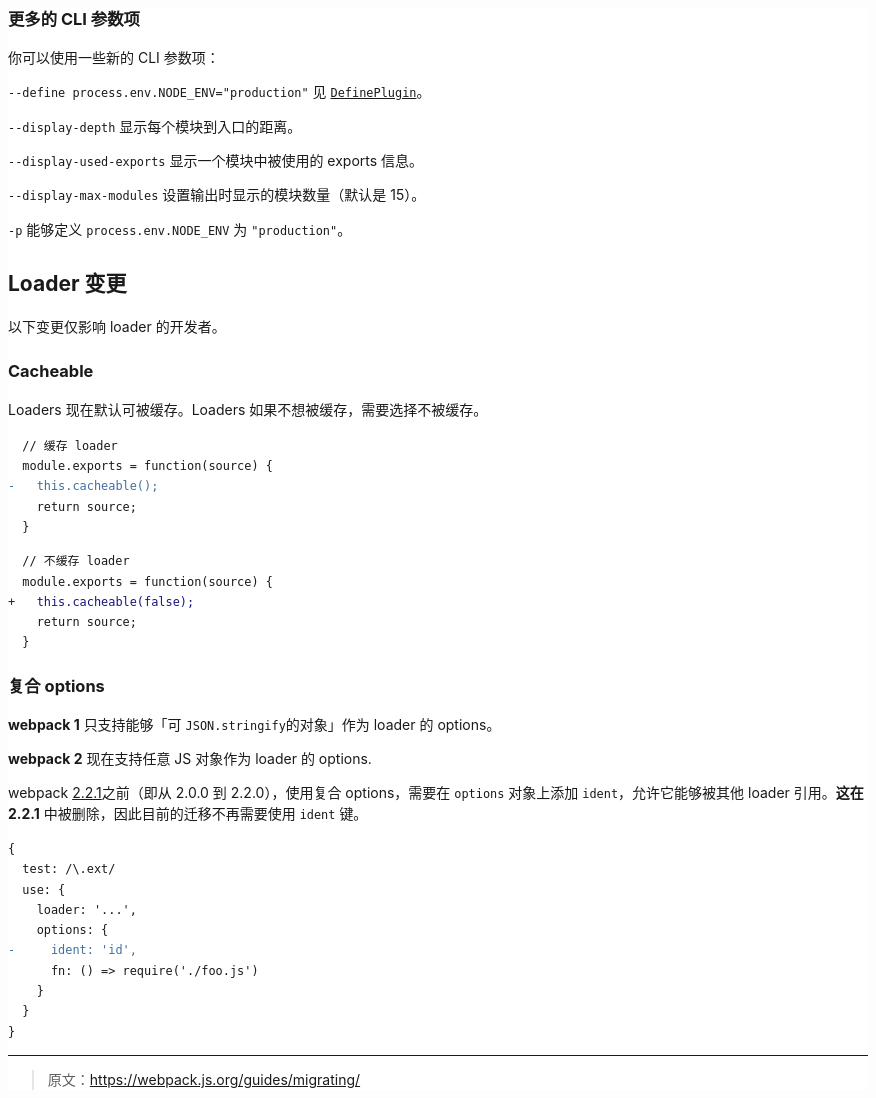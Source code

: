 
### 更多的 CLI 参数项

你可以使用一些新的 CLI 参数项：

`--define process.env.NODE_ENV="production"` 见 [`DefinePlugin`](/plugins/define-plugin/)。

`--display-depth` 显示每个模块到入口的距离。

`--display-used-exports` 显示一个模块中被使用的 exports 信息。

`--display-max-modules` 设置输出时显示的模块数量（默认是 15）。

`-p` 能够定义 `process.env.NODE_ENV` 为 `"production"`。


## Loader 变更

以下变更仅影响 loader 的开发者。


### Cacheable

Loaders 现在默认可被缓存。Loaders 如果不想被缓存，需要选择不被缓存。

``` diff
  // 缓存 loader
  module.exports = function(source) {
-   this.cacheable();
    return source;
  }
```

``` diff
  // 不缓存 loader
  module.exports = function(source) {
+   this.cacheable(false);
    return source;
  }
```


### 复合 options

__webpack 1__ 只支持能够「可 `JSON.stringify`的对象」作为 loader 的 options。

__webpack 2__ 现在支持任意 JS 对象作为 loader 的 options.

webpack [2.2.1](https://github.com/webpack/webpack/releases/tag/v2.2.1)之前（即从 2.0.0 到 2.2.0），使用复合 options，需要在 `options` 对象上添加 `ident`，允许它能够被其他 loader 引用。__这在 2.2.1__ 中被删除，因此目前的迁移不再需要使用 `ident` 键。

```diff
{
  test: /\.ext/
  use: {
    loader: '...',
    options: {
-     ident: 'id',
      fn: () => require('./foo.js')
    }
  }
}
```

***

> 原文：https://webpack.js.org/guides/migrating/

